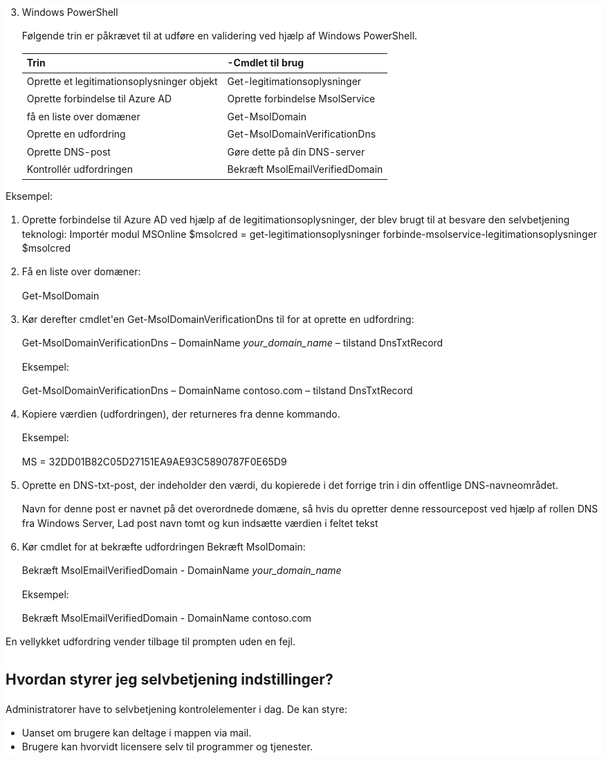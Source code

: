 3.  Windows PowerShell

    Følgende trin er påkrævet til at udføre en validering ved hjælp af Windows PowerShell.

    Trin    |   -Cmdlet til brug
    ------- | -------------
    Oprette et legitimationsoplysninger objekt | Get-legitimationsoplysninger
    Oprette forbindelse til Azure AD | Oprette forbindelse MsolService
    få en liste over domæner   | Get-MsolDomain
    Oprette en udfordring  | Get-MsolDomainVerificationDns
    Oprette DNS-post   | Gøre dette på din DNS-server
    Kontrollér udfordringen    | Bekræft MsolEmailVerifiedDomain

Eksempel:

1. Oprette forbindelse til Azure AD ved hjælp af de legitimationsoplysninger, der blev brugt til at besvare den selvbetjening teknologi: Importér modul MSOnline $msolcred = get-legitimationsoplysninger forbinde-msolservice-legitimationsoplysninger $msolcred

2. Få en liste over domæner:

    Get-MsolDomain

3. Kør derefter cmdlet'en Get-MsolDomainVerificationDns til for at oprette en udfordring:

    Get-MsolDomainVerificationDns – DomainName *your_domain_name* – tilstand DnsTxtRecord

    Eksempel:

    Get-MsolDomainVerificationDns – DomainName contoso.com – tilstand DnsTxtRecord

4. Kopiere værdien (udfordringen), der returneres fra denne kommando.

    Eksempel:

    MS = 32DD01B82C05D27151EA9AE93C5890787F0E65D9

5. Oprette en DNS-txt-post, der indeholder den værdi, du kopierede i det forrige trin i din offentlige DNS-navneområdet.

    Navn for denne post er navnet på det overordnede domæne, så hvis du opretter denne ressourcepost ved hjælp af rollen DNS fra Windows Server, Lad post navn tomt og kun indsætte værdien i feltet tekst

6. Kør cmdlet for at bekræfte udfordringen Bekræft MsolDomain:

    Bekræft MsolEmailVerifiedDomain - DomainName *your_domain_name*

    Eksempel:

    Bekræft MsolEmailVerifiedDomain - DomainName contoso.com

En vellykket udfordring vender tilbage til prompten uden en fejl.

## <a name="how-do-i-control-self-service-settings"></a>Hvordan styrer jeg selvbetjening indstillinger?

Administratorer have to selvbetjening kontrolelementer i dag. De kan styre:

- Uanset om brugere kan deltage i mappen via mail.
- Brugere kan hvorvidt licensere selv til programmer og tjenester.
